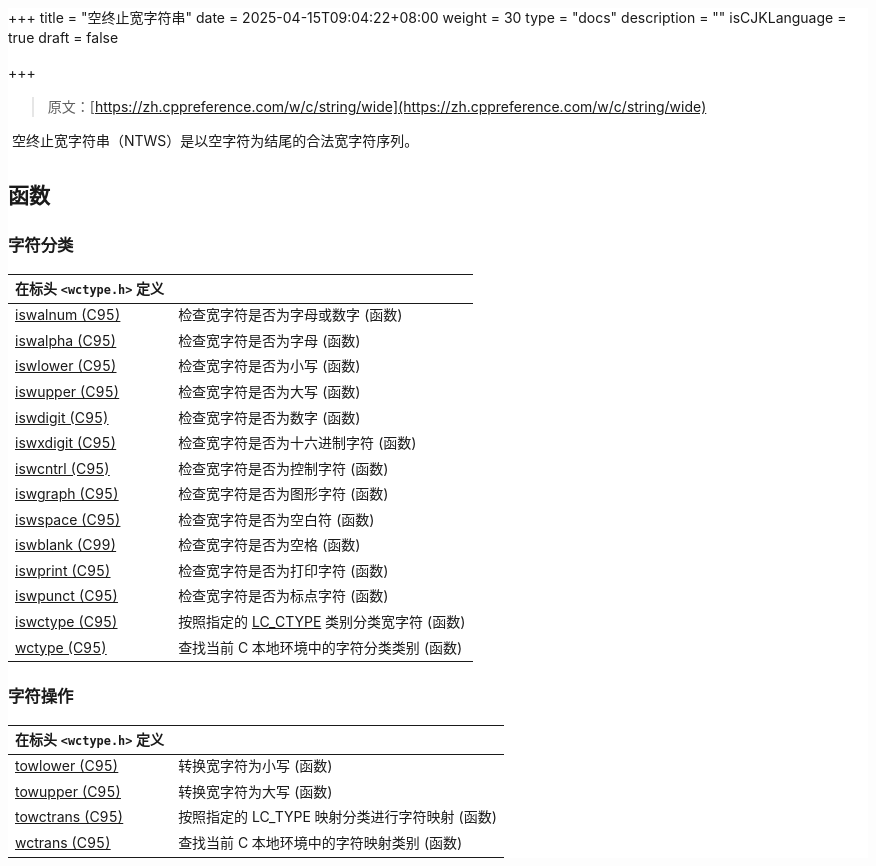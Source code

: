 +++
title = "空终止宽字符串"
date = 2025-04-15T09:04:22+08:00
weight = 30
type = "docs"
description = ""
isCJKLanguage = true
draft = false

+++

> 原文：[https://zh.cppreference.com/w/c/string/wide](https://zh.cppreference.com/w/c/string/wide)

​	空终止宽字符串（NTWS）是以空字符为结尾的合法宽字符序列。

## 函数

### 字符分类

| 在标头 `<wctype.h>` 定义                                   |                                                              |
| ------------------------------------------------------------ | ------------------------------------------------------------ |
| [iswalnum (C95)<br />](https://zh.cppreference.com/w/c/string/wide/iswalnum) | 检查宽字符是否为字母或数字 (函数)                            |
| [iswalpha (C95)<br />](https://zh.cppreference.com/w/c/string/wide/iswalpha) | 检查宽字符是否为字母 (函数)                                  |
| [iswlower (C95)<br />](https://zh.cppreference.com/w/c/string/wide/iswlower) | 检查宽字符是否为小写 (函数)                                  |
| [iswupper (C95)<br />](https://zh.cppreference.com/w/c/string/wide/iswupper) | 检查宽字符是否为大写 (函数)                                  |
| [iswdigit (C95)<br />](https://zh.cppreference.com/w/c/string/wide/iswdigit) | 检查宽字符是否为数字 (函数)                                  |
| [iswxdigit (C95)<br />](https://zh.cppreference.com/w/c/string/wide/iswxdigit) | 检查宽字符是否为十六进制字符 (函数)                          |
| [iswcntrl (C95)<br />](https://zh.cppreference.com/w/c/string/wide/iswcntrl) | 检查宽字符是否为控制字符 (函数)                              |
| [iswgraph (C95)<br />](https://zh.cppreference.com/w/c/string/wide/iswgraph) | 检查宽字符是否为图形字符 (函数)                              |
| [iswspace (C95)<br />](https://zh.cppreference.com/w/c/string/wide/iswspace) | 检查宽字符是否为空白符 (函数)                                |
| [iswblank (C99)<br />](https://zh.cppreference.com/w/c/string/wide/iswblank) | 检查宽字符是否为空格 (函数)                                  |
| [iswprint (C95)<br />](https://zh.cppreference.com/w/c/string/wide/iswprint) | 检查宽字符是否为打印字符 (函数)                              |
| [iswpunct (C95)<br />](https://zh.cppreference.com/w/c/string/wide/iswpunct) | 检查宽字符是否为标点字符 (函数)                              |
| [iswctype (C95)<br />](https://zh.cppreference.com/w/c/string/wide/iswctype) | 按照指定的 [LC_CTYPE](https://zh.cppreference.com/w/c/locale/LC_categories) 类别分类宽字符 (函数) |
| [wctype (C95)<br />](https://zh.cppreference.com/w/c/string/wide/wctype) | 查找当前 C 本地环境中的字符分类类别 (函数)                   |

### 字符操作

| 在标头 `<wctype.h>` 定义                                   |                                                |
| ------------------------------------------------------------ | ---------------------------------------------- |
| [towlower (C95)<br />](https://zh.cppreference.com/w/c/string/wide/towlower) | 转换宽字符为小写 (函数)                        |
| [towupper (C95)<br />](https://zh.cppreference.com/w/c/string/wide/towupper) | 转换宽字符为大写 (函数)                        |
| [towctrans (C95)<br />](https://zh.cppreference.com/w/c/string/wide/towctrans) | 按照指定的 LC_TYPE 映射分类进行字符映射 (函数) |
| [wctrans (C95)<br />](https://zh.cppreference.com/w/c/string/wide/wctrans) | 查找当前 C 本地环境中的字符映射类别 (函数)     |

